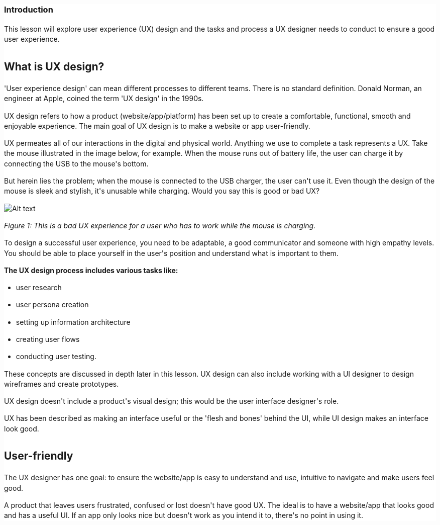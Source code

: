 ### Introduction

This lesson will explore user experience (UX) design and the tasks and process a UX designer needs to conduct to ensure a good user experience.

## What is UX design?

'User experience design' can mean different processes to different teams. There is no standard definition. Donald Norman, an engineer at Apple, coined the term 'UX design' in the 1990s.  
  
UX design refers to how a product (website/app/platform) has been set up to create a comfortable, functional, smooth and enjoyable experience. The main goal of UX design is to make a website or app user-friendly.

UX permeates all of our interactions in the digital and physical world. Anything we use to complete a task represents a UX. Take the mouse illustrated in the image below, for example. When the mouse runs out of battery life, the user can charge it by connecting the USB to the mouse's bottom.  
  
But herein lies the problem; when the mouse is connected to the USB charger, the user can't use it. Even though the design of the mouse is sleek and stylish, it's unusable while charging. Would you say this is good or bad UX?

![Alt text](https://assets.digitalocean.com/articles/alligator/boo.svg  "a title")

_Figure 1: This is a bad UX experience for a user who has to work while the mouse is charging._

To design a successful user experience, you need to be adaptable, a good communicator and someone with high empathy levels. You should be able to place yourself in the user's position and understand what is important to them.

**The UX design process includes various tasks like:**

-   user research
    
-   user persona creation

-   setting up information architecture
    
-   creating user flows
    
-   conducting user testing.
    
These concepts are discussed in depth later in this lesson. UX design can also include working with a UI designer to design wireframes and create prototypes.  
  
UX design doesn't include a product's visual design; this would be the user interface designer's role.  
  
UX has been described as making an interface useful or the 'flesh and bones' behind the UI, while UI design makes an interface look good.

## User-friendly

The UX designer has one goal: to ensure the website/app is easy to understand and use, intuitive to navigate and make users feel good.  
  
A product that leaves users frustrated, confused or lost doesn't have good UX. The ideal is to have a website/app that looks good and has a useful UI. If an app only looks nice but doesn't work as you intend it to, there's no point in using it.
